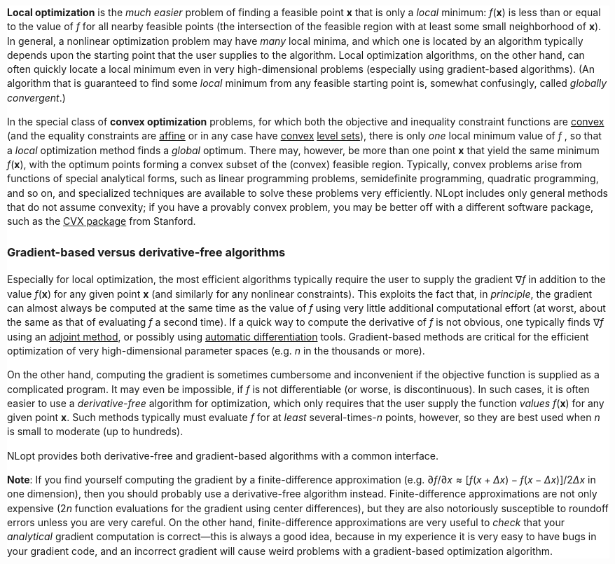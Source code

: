**Local optimization** is the *much easier* problem of finding a feasible point **x** that is only a *local* minimum: *f*(**x**) is less than or equal to the value of *f* for all nearby feasible points (the intersection of the feasible region with at least some small neighborhood of **x**). In general, a nonlinear optimization problem may have *many* local minima, and which one is located by an algorithm typically depends upon the starting point that the user supplies to the algorithm. Local optimization algorithms, on the other hand, can often quickly locate a local minimum even in very high-dimensional problems (especially using gradient-based algorithms). (An algorithm that is guaranteed to find some *local* minimum from any feasible starting point is, somewhat confusingly, called *globally convergent*.)

In the special class of **convex optimization** problems, for which both the objective and inequality constraint functions are [convex](https://en.wikipedia.org/wiki/Convex_function) (and the equality constraints are [affine](https://en.wikipedia.org/wiki/Affine_transformation) or in any case have [convex](https://en.wikipedia.org/wiki/Convex_set) [level sets](https://en.wikipedia.org/wiki/Level_set)), there is only *one* local minimum value of *f* , so that a *local* optimization method finds a *global* optimum. There may, however, be more than one point **x** that yield the same minimum *f*(**x**), with the optimum points forming a convex subset of the (convex) feasible region. Typically, convex problems arise from functions of special analytical forms, such as linear programming problems, semidefinite programming, quadratic programming, and so on, and specialized techniques are available to solve these problems very efficiently. NLopt includes only general methods that do not assume convexity; if you have a provably convex problem, you may be better off with a different software package, such as the [CVX package](http://www.stanford.edu/~boyd/cvx/) from Stanford.

### Gradient-based versus derivative-free algorithms

Especially for local optimization, the most efficient algorithms typically require the user to supply the gradient ∇*f* in addition to the value *f*(**x**) for any given point **x** (and similarly for any nonlinear constraints). This exploits the fact that, in *principle*, the gradient can almost always be computed at the same time as the value of *f* using very little additional computational effort (at worst, about the same as that of evaluating *f* a second time). If a quick way to compute the derivative of *f* is not obvious, one typically finds ∇*f* using an [adjoint method](http://math.mit.edu/~stevenj/18.336/adjoint.pdf), or possibly using [automatic differentiation](https://en.wikipedia.org/wiki/Automatic_differentiation) tools. Gradient-based methods are critical for the efficient optimization of very high-dimensional parameter spaces (e.g. *n* in the thousands or more).

On the other hand, computing the gradient is sometimes cumbersome and inconvenient if the objective function is supplied as a complicated program. It may even be impossible, if *f* is not differentiable (or worse, is discontinuous). In such cases, it is often easier to use a *derivative-free* algorithm for optimization, which only requires that the user supply the function *values* *f*(**x**) for any given point **x**. Such methods typically must evaluate *f* for at *least* several-times-*n* points, however, so they are best used when *n* is small to moderate (up to hundreds).

NLopt provides both derivative-free and gradient-based algorithms with a common interface.

**Note**: If you find yourself computing the gradient by a finite-difference approximation (e.g. $\partial f/\partial x \approx [f(x+\Delta x) - f(x -\Delta x)]/2\Delta x$ in one dimension), then you should probably use a derivative-free algorithm instead. Finite-difference approximations are not only expensive (2*n* function evaluations for the gradient using center differences), but they are also notoriously susceptible to roundoff errors unless you are very careful. On the other hand, finite-difference approximations are very useful to *check* that your *analytical* gradient computation is correct—this is always a good idea, because in my experience it is very easy to have bugs in your gradient code, and an incorrect gradient will cause weird problems with a gradient-based optimization algorithm.
